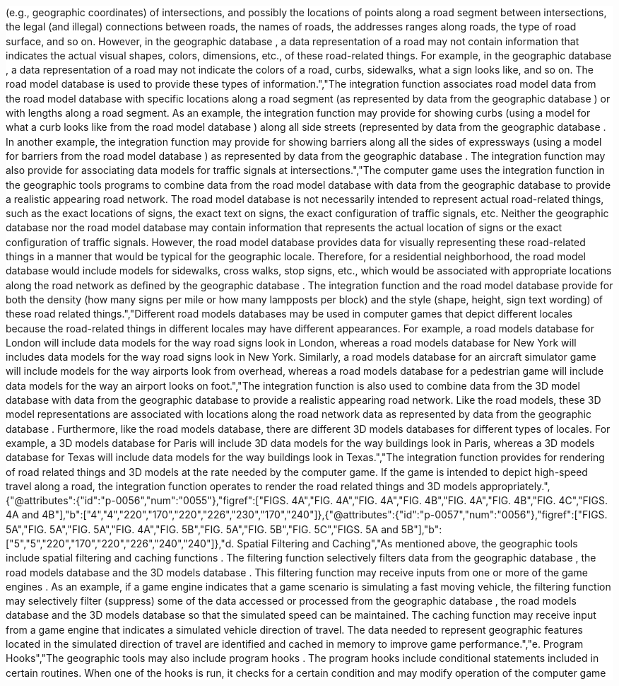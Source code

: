 (e.g., geographic coordinates) of intersections, and possibly the locations of points along a road segment between intersections, the legal (and illegal) connections between roads, the names of roads, the addresses ranges along roads, the type of road surface, and so on. However, in the geographic database , a data representation of a road may not contain information that indicates the actual visual shapes, colors, dimensions, etc., of these road-related things. For example, in the geographic database , a data representation of a road may not indicate the colors of a road, curbs, sidewalks, what a sign looks like, and so on. The road model database  is used to provide these types of information.","The integration function  associates road model data from the road model database  with specific locations along a road segment (as represented by data from the geographic database ) or with lengths along a road segment. As an example, the integration function  may provide for showing curbs (using a model for what a curb looks like from the road model database ) along all side streets (represented by data from the geographic database . In another example, the integration function  may provide for showing barriers along all the sides of expressways (using a model for barriers from the road model database ) as represented by data from the geographic database . The integration function  may also provide for associating data models for traffic signals at intersections.","The computer game  uses the integration function  in the geographic tools programs  to combine data from the road model database with data from the geographic database  to provide a realistic appearing road network. The road model database  is not necessarily intended to represent actual road-related things, such as the exact locations of signs, the exact text on signs, the exact configuration of traffic signals, etc. Neither the geographic database  nor the road model database  may contain information that represents the actual location of signs or the exact configuration of traffic signals. However, the road model database  provides data for visually representing these road-related things in a manner that would be typical for the geographic locale. Therefore, for a residential neighborhood, the road model database  would include models for sidewalks, cross walks, stop signs, etc., which would be associated with appropriate locations along the road network as defined by the geographic database . The integration function  and the road model database  provide for both the density (how many signs per mile or how many lampposts per block) and the style (shape, height, sign text wording) of these road related things.","Different road models databases may be used in computer games that depict different locales because the road-related things in different locales may have different appearances. For example, a road models database for London will include data models for the way road signs look in London, whereas a road models database for New York will includes data models for the way road signs look in New York. Similarly, a road models database for an aircraft simulator game will include models for the way airports look from overhead, whereas a road models database for a pedestrian game will include data models for the way an airport looks on foot.","The integration function  is also used to combine data from the 3D model database  with data from the geographic database  to provide a realistic appearing road network. Like the road models, these 3D model representations are associated with locations along the road network data as represented by data from the geographic database . Furthermore, like the road models database, there are different 3D models databases for different types of locales. For example, a 3D models database for Paris will include 3D data models for the way buildings look in Paris, whereas a 3D models database for Texas will include data models for the way buildings look in Texas.","The integration function  provides for rendering of road related things and 3D models at the rate needed by the computer game. If the game is intended to depict high-speed travel along a road, the integration function operates to render the road related things and 3D models appropriately.",{"@attributes":{"id":"p-0056","num":"0055"},"figref":["FIGS. 4A","FIG. 4A","FIG. 4A","FIG. 4B","FIG. 4A","FIG. 4B","FIG. 4C","FIGS. 4A and 4B"],"b":["4","4","220","170","220","226","230","170","240"]},{"@attributes":{"id":"p-0057","num":"0056"},"figref":["FIGS. 5A","FIG. 5A","FIG. 5A","FIG. 4A","FIG. 5B","FIG. 5A","FIG. 5B","FIG. 5C","FIGS. 5A and 5B"],"b":["5","5","220","170","220","226","240","240"]},"d. Spatial Filtering and Caching","As mentioned above, the geographic tools  include spatial filtering and caching functions . The filtering function selectively filters data from the geographic database , the road models database  and the 3D models database . This filtering function may receive inputs from one or more of the game engines . As an example, if a game engine indicates that a game scenario is simulating a fast moving vehicle, the filtering function  may selectively filter (suppress) some of the data accessed or processed from the geographic database , the road models database  and the 3D models database  so that the simulated speed can be maintained. The caching function may receive input from a game engine that indicates a simulated vehicle direction of travel. The data needed to represent geographic features located in the simulated direction of travel are identified and cached in memory to improve game performance.","e. Program Hooks","The geographic tools  may also include program hooks . The program hooks  include conditional statements included in certain routines. When one of the hooks is run, it checks for a certain condition and may modify operation of the computer game